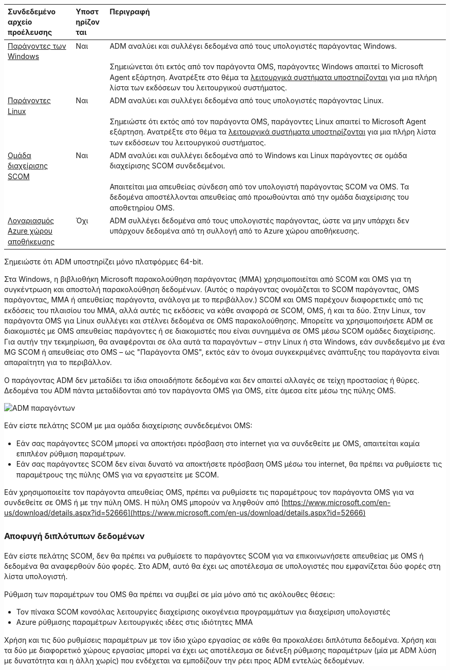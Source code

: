| Συνδεδεμένο αρχείο προέλευσης | Υποστηρίζονται | Περιγραφή |
|:--|:--|:--|
| [Παράγοντες των Windows](../log-analytics/log-analytics-windows-agents.md) | Ναι | ADM αναλύει και συλλέγει δεδομένα από τους υπολογιστές παράγοντας Windows.  <br><br>Σημειώνεται ότι εκτός από τον παράγοντα OMS, παράγοντες Windows απαιτεί το Microsoft Agent εξάρτηση.  Ανατρέξτε στο θέμα τα [λειτουργικά συστήματα υποστηρίζονται](#supported-operating-systems) για μια πλήρη λίστα των εκδόσεων του λειτουργικού συστήματος. |
| [Παράγοντες Linux](../log-analytics/log-analytics-linux-agents.md) | Ναι | ADM αναλύει και συλλέγει δεδομένα από τους υπολογιστές παράγοντας Linux.  <br><br>Σημειώστε ότι εκτός από τον παράγοντα OMS, παράγοντες Linux απαιτεί το Microsoft Agent εξάρτηση.  Ανατρέξτε στο θέμα τα [λειτουργικά συστήματα υποστηρίζονται](#supported-operating-systems) για μια πλήρη λίστα των εκδόσεων του λειτουργικού συστήματος. |
| [Ομάδα διαχείρισης SCOM](../log-analytics/log-analytics-om-agents.md) | Ναι | ADM αναλύει και συλλέγει δεδομένα από το Windows και Linux παράγοντες σε ομάδα διαχείρισης SCOM συνδεδεμένοι. <br><br>Απαιτείται μια απευθείας σύνδεση από τον υπολογιστή παράγοντας SCOM να OMS. Τα δεδομένα αποστέλλονται απευθείας από προωθούνται από την ομάδα διαχείρισης του αποθετηρίου OMS.|
| [Λογαριασμός Azure χώρου αποθήκευσης](../log-analytics/log-analytics-azure-storage.md) | Όχι | ADM συλλέγει δεδομένα από τους υπολογιστές παράγοντας, ώστε να μην υπάρχει δεν υπάρχουν δεδομένα από τη συλλογή από το Azure χώρου αποθήκευσης. |

Σημειώστε ότι ADM υποστηρίζει μόνο πλατφόρμες 64-bit.

Στα Windows, η βιβλιοθήκη Microsoft παρακολούθηση παράγοντας (MMA) χρησιμοποιείται από SCOM και OMS για τη συγκέντρωση και αποστολή παρακολούθηση δεδομένων.  (Αυτός ο παράγοντας ονομάζεται το SCOM παράγοντας, OMS παράγοντας, MMA ή απευθείας παράγοντα, ανάλογα με το περιβάλλον.)  SCOM και OMS παρέχουν διαφορετικές από τις εκδόσεις του πλαισίου του MMA, αλλά αυτές τις εκδόσεις να κάθε αναφορά σε SCOM, OMS, ή και τα δύο.  Στην Linux, τον παράγοντα OMS για Linux συλλέγει και στέλνει δεδομένα σε OMS παρακολούθησης.  Μπορείτε να χρησιμοποιήσετε ADM σε διακομιστές με OMS απευθείας παράγοντες ή σε διακομιστές που είναι συνημμένα σε OMS μέσω SCOM ομάδες διαχείρισης.  Για αυτήν την τεκμηρίωση, θα αναφέρονται σε όλα αυτά τα παραγόντων – στην Linux ή στα Windows, εάν συνδεδεμένο με ένα MG SCOM ή απευθείας στο OMS – ως "Παράγοντα OMS", εκτός εάν το όνομα συγκεκριμένες ανάπτυξης του παράγοντα είναι απαραίτητη για το περιβάλλον.

Ο παράγοντας ADM δεν μεταδίδει τα ίδια οποιαδήποτε δεδομένα και δεν απαιτεί αλλαγές σε τείχη προστασίας ή θύρες.  Δεδομένα του ADM πάντα μεταδίδονται από τον παράγοντα OMS για OMS, είτε άμεσα είτε μέσω της πύλης OMS.

![ADM παραγόντων](media/operations-management-suite-application-dependency-monitor/agents.png)

Εάν είστε πελάτης SCOM με μια ομάδα διαχείρισης συνδεδεμένοι OMS:

- Εάν σας παράγοντες SCOM μπορεί να αποκτήσει πρόσβαση στο internet για να συνδεθείτε με OMS, απαιτείται καμία επιπλέον ρύθμιση παραμέτρων.  
- Εάν σας παράγοντες SCOM δεν είναι δυνατό να αποκτήσετε πρόσβαση OMS μέσω του internet, θα πρέπει να ρυθμίσετε τις παραμέτρους της πύλης OMS για να εργαστείτε με SCOM.
  
Εάν χρησιμοποιείτε τον παράγοντα απευθείας OMS, πρέπει να ρυθμίσετε τις παραμέτρους τον παράγοντα OMS για να συνδεθείτε σε OMS ή με την πύλη OMS.  Η πύλη OMS μπορούν να ληφθούν από [https://www.microsoft.com/en-us/download/details.aspx?id=52666](https://www.microsoft.com/en-us/download/details.aspx?id=52666)


### <a name="avoiding-duplicate-data"></a>Αποφυγή διπλότυπων δεδομένων

Εάν είστε πελάτης SCOM, δεν θα πρέπει να ρυθμίσετε το παράγοντες SCOM για να επικοινωνήσετε απευθείας με OMS ή δεδομένα θα αναφερθούν δύο φορές.  Στο ADM, αυτό θα έχει ως αποτέλεσμα σε υπολογιστές που εμφανίζεται δύο φορές στη λίστα υπολογιστή.

Ρύθμιση των παραμέτρων του OMS θα πρέπει να συμβεί σε μία μόνο από τις ακόλουθες θέσεις:

- Τον πίνακα SCOM κονσόλας λειτουργίες διαχείρισης οικογένεια προγραμμάτων για διαχείριση υπολογιστές
- Azure ρύθμισης παραμέτρων λειτουργικές ιδέες στις ιδιότητες MMA

Χρήση και τις δύο ρυθμίσεις παραμέτρων με τον ίδιο χώρο εργασίας σε κάθε θα προκαλέσει διπλότυπα δεδομένα. Χρήση και τα δύο με διαφορετικό χώρους εργασίας μπορεί να έχει ως αποτέλεσμα σε διένεξη ρύθμισης παραμέτρων (μία με ADM λύση με δυνατότητα και η άλλη χωρίς) που ενδέχεται να εμποδίζουν την ρέει προς ADM εντελώς δεδομένων.  

